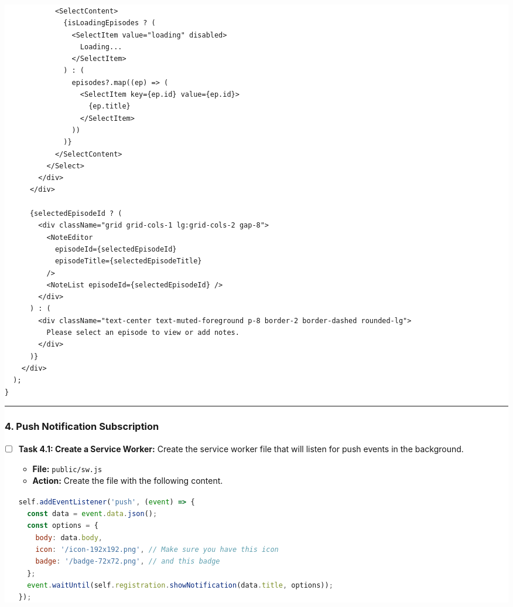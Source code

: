   ```tsx
              <SelectContent>
                {isLoadingEpisodes ? (
                  <SelectItem value="loading" disabled>
                    Loading...
                  </SelectItem>
                ) : (
                  episodes?.map((ep) => (
                    <SelectItem key={ep.id} value={ep.id}>
                      {ep.title}
                    </SelectItem>
                  ))
                )}
              </SelectContent>
            </Select>
          </div>
        </div>

        {selectedEpisodeId ? (
          <div className="grid grid-cols-1 lg:grid-cols-2 gap-8">
            <NoteEditor
              episodeId={selectedEpisodeId}
              episodeTitle={selectedEpisodeTitle}
            />
            <NoteList episodeId={selectedEpisodeId} />
          </div>
        ) : (
          <div className="text-center text-muted-foreground p-8 border-2 border-dashed rounded-lg">
            Please select an episode to view or add notes.
          </div>
        )}
      </div>
    );
  }
  ```

---

### 4. Push Notification Subscription

- [ ] **Task 4.1: Create a Service Worker:** Create the service worker file that will listen for push events in the background.

  - **File:** `public/sw.js`
  - **Action:** Create the file with the following content.

  ```javascript
  self.addEventListener('push', (event) => {
    const data = event.data.json();
    const options = {
      body: data.body,
      icon: '/icon-192x192.png', // Make sure you have this icon
      badge: '/badge-72x72.png', // and this badge
    };
    event.waitUntil(self.registration.showNotification(data.title, options));
  });
  ```
